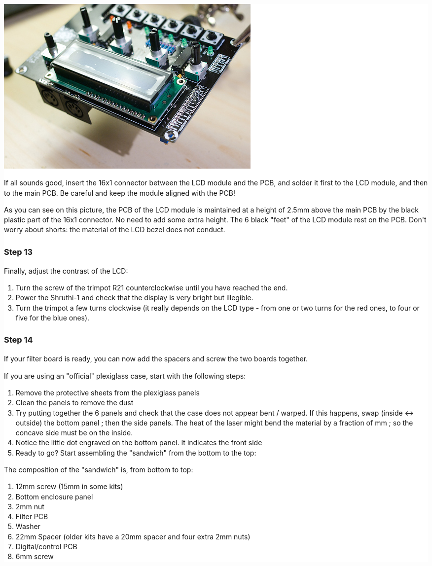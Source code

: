 ![](../static/images/5230805849_f5471cf4f4_z.jpg)

If all sounds good, insert the 16x1 connector between the LCD module and the PCB, and solder it first to the LCD module, and then to the main PCB. Be careful and keep the module aligned with the PCB!

As you can see on this picture, the PCB of the LCD module is maintained at a height of 2.5mm above the main PCB by the black plastic part of the 16x1 connector. No need to add some extra height. The 6 black "feet" of the LCD module rest on the PCB. Don't worry about shorts: the material of the LCD bezel does not conduct.

### Step 13

Finally, adjust the contrast of the LCD:

1.  Turn the screw of the trimpot R21 counterclockwise until you have reached the end.
2.  Power the Shruthi-1 and check that the display is very bright but illegible.
3.  Turn the trimpot a few turns clockwise (it really depends on the LCD type - from one or two turns for the red ones, to four or five for the blue ones).

### Step 14

If your filter board is ready, you can now add the spacers and screw the two boards together.

If you are using an "official" plexiglass case, start with the following steps:

1.  Remove the protective sheets from the plexiglass panels
2.  Clean the panels to remove the dust
3.  Try putting together the 6 panels and check that the case does not appear bent / warped. If this happens, swap (inside &lt;-&gt; outside) the bottom panel ; then the side panels. The heat of the laser might bend the material by a fraction of mm ; so the concave side must be on the inside.
4.  Notice the little dot engraved on the bottom panel. It indicates the front side
5.  Ready to go? Start assembling the "sandwich" from the bottom to the top:

The composition of the "sandwich" is, from bottom to top:

1.  12mm screw (15mm in some kits)
2.  Bottom enclosure panel
3.  2mm nut
4.  Filter PCB
5.  Washer
6.  22mm Spacer (older kits have a 20mm spacer and four extra 2mm nuts)
7.  Digital/control PCB
8.  6mm screw
